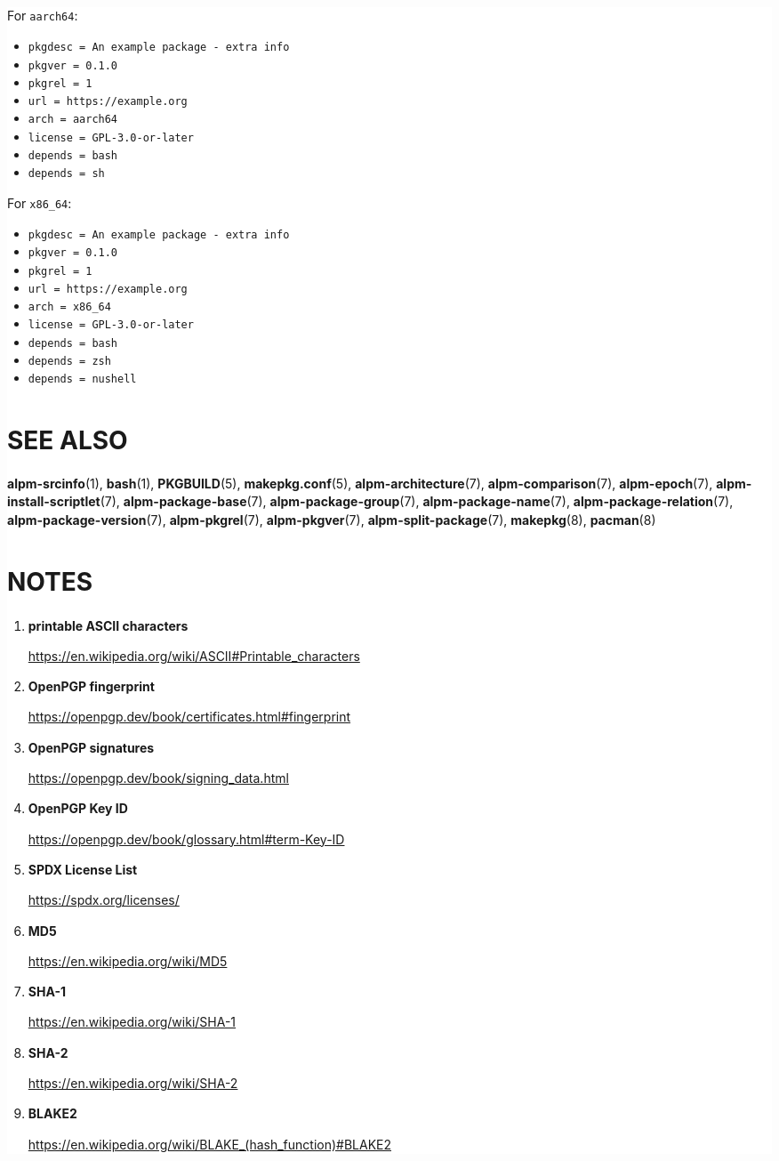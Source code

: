 For `aarch64`:

- `pkgdesc = An example package - extra info`
- `pkgver = 0.1.0`
- `pkgrel = 1`
- `url = https://example.org`
- `arch = aarch64`
- `license = GPL-3.0-or-later`
- `depends = bash`
- `depends = sh`

For `x86_64`:

- `pkgdesc = An example package - extra info`
- `pkgver = 0.1.0`
- `pkgrel = 1`
- `url = https://example.org`
- `arch = x86_64`
- `license = GPL-3.0-or-later`
- `depends = bash`
- `depends = zsh`
- `depends = nushell`

# SEE ALSO

**alpm-srcinfo**(1), **bash**(1), **PKGBUILD**(5), **makepkg.conf**(5), **alpm-architecture**(7), **alpm-comparison**(7), **alpm-epoch**(7), **alpm-install-scriptlet**(7), **alpm-package-base**(7), **alpm-package-group**(7), **alpm-package-name**(7), **alpm-package-relation**(7), **alpm-package-version**(7), **alpm-pkgrel**(7), **alpm-pkgver**(7), **alpm-split-package**(7), **makepkg**(8), **pacman**(8)

# NOTES

1. **printable ASCII characters**

   https://en.wikipedia.org/wiki/ASCII#Printable_characters

1. **OpenPGP fingerprint**

   https://openpgp.dev/book/certificates.html#fingerprint

1. **OpenPGP signatures**

   https://openpgp.dev/book/signing_data.html

1. **OpenPGP Key ID**

   https://openpgp.dev/book/glossary.html#term-Key-ID

1. **SPDX License List**

   https://spdx.org/licenses/

1. **MD5**

   https://en.wikipedia.org/wiki/MD5

1. **SHA-1**

   https://en.wikipedia.org/wiki/SHA-1

1. **SHA-2**

   https://en.wikipedia.org/wiki/SHA-2

1. **BLAKE2**

   https://en.wikipedia.org/wiki/BLAKE_(hash_function)#BLAKE2
